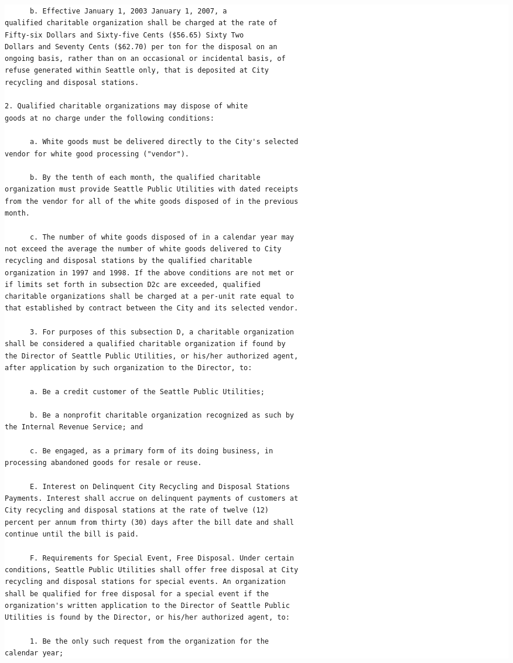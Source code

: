           b. Effective January 1, 2003 January 1, 2007, a  
    qualified charitable organization shall be charged at the rate of   
    Fifty-six Dollars and Sixty-five Cents ($56.65) Sixty Two  
    Dollars and Seventy Cents ($62.70) per ton for the disposal on an  
    ongoing basis, rather than on an occasional or incidental basis, of  
    refuse generated within Seattle only, that is deposited at City  
    recycling and disposal stations.  
  
    2. Qualified charitable organizations may dispose of white  
    goods at no charge under the following conditions:  
  
          a. White goods must be delivered directly to the City's selected  
    vendor for white good processing ("vendor").  
  
          b. By the tenth of each month, the qualified charitable  
    organization must provide Seattle Public Utilities with dated receipts  
    from the vendor for all of the white goods disposed of in the previous  
    month.  
  
          c. The number of white goods disposed of in a calendar year may  
    not exceed the average the number of white goods delivered to City  
    recycling and disposal stations by the qualified charitable  
    organization in 1997 and 1998. If the above conditions are not met or  
    if limits set forth in subsection D2c are exceeded, qualified  
    charitable organizations shall be charged at a per-unit rate equal to  
    that established by contract between the City and its selected vendor.  
  
          3. For purposes of this subsection D, a charitable organization  
    shall be considered a qualified charitable organization if found by  
    the Director of Seattle Public Utilities, or his/her authorized agent,  
    after application by such organization to the Director, to:  
  
          a. Be a credit customer of the Seattle Public Utilities;  
  
          b. Be a nonprofit charitable organization recognized as such by  
    the Internal Revenue Service; and  
  
          c. Be engaged, as a primary form of its doing business, in  
    processing abandoned goods for resale or reuse.  
  
          E. Interest on Delinquent City Recycling and Disposal Stations  
    Payments. Interest shall accrue on delinquent payments of customers at  
    City recycling and disposal stations at the rate of twelve (12)  
    percent per annum from thirty (30) days after the bill date and shall  
    continue until the bill is paid.  
  
          F. Requirements for Special Event, Free Disposal. Under certain  
    conditions, Seattle Public Utilities shall offer free disposal at City  
    recycling and disposal stations for special events. An organization  
    shall be qualified for free disposal for a special event if the  
    organization's written application to the Director of Seattle Public  
    Utilities is found by the Director, or his/her authorized agent, to:  
  
          1. Be the only such request from the organization for the  
    calendar year;  
  